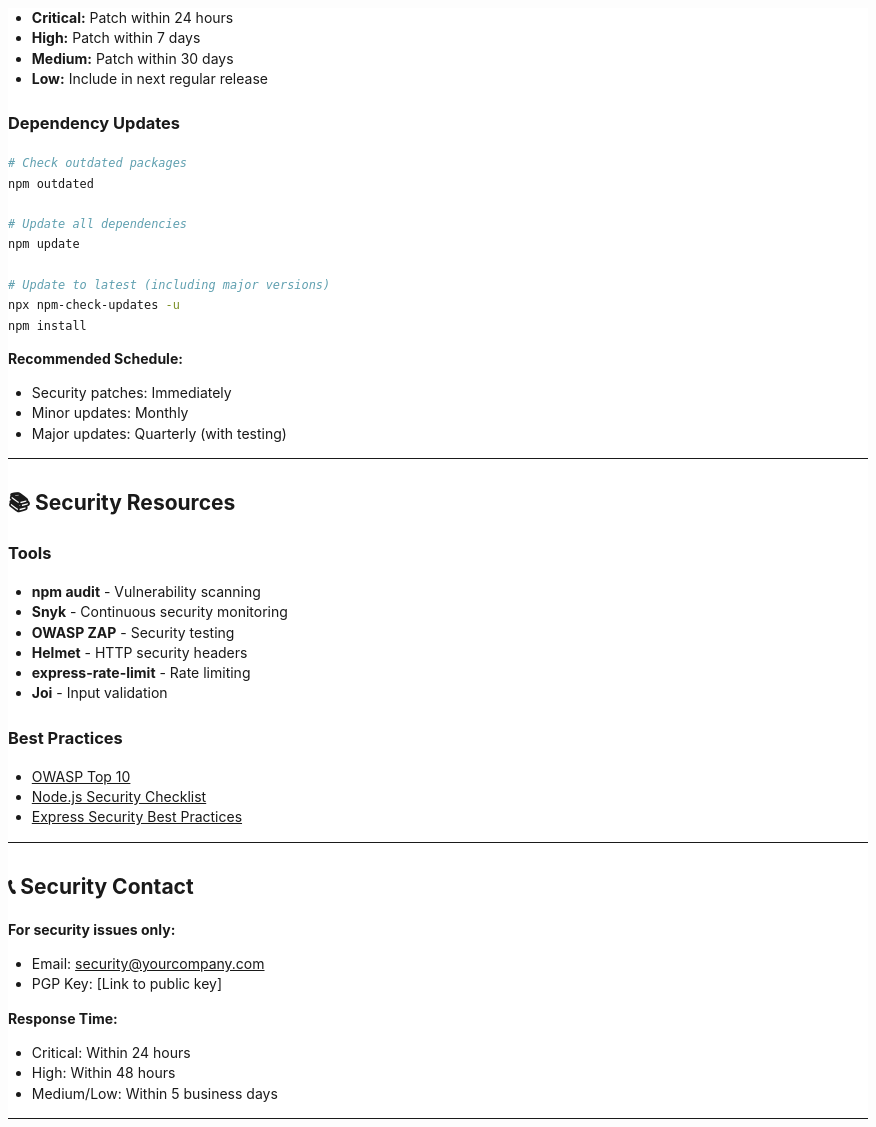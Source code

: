 - **Critical:** Patch within 24 hours
- **High:** Patch within 7 days
- **Medium:** Patch within 30 days
- **Low:** Include in next regular release

### Dependency Updates

```bash
# Check outdated packages
npm outdated

# Update all dependencies
npm update

# Update to latest (including major versions)
npx npm-check-updates -u
npm install
```

**Recommended Schedule:**
- Security patches: Immediately
- Minor updates: Monthly
- Major updates: Quarterly (with testing)

---

## 📚 Security Resources

### Tools

- **npm audit** - Vulnerability scanning
- **Snyk** - Continuous security monitoring
- **OWASP ZAP** - Security testing
- **Helmet** - HTTP security headers
- **express-rate-limit** - Rate limiting
- **Joi** - Input validation

### Best Practices

- [OWASP Top 10](https://owasp.org/www-project-top-ten/)
- [Node.js Security Checklist](https://blog.risingstack.com/node-js-security-checklist/)
- [Express Security Best Practices](https://expressjs.com/en/advanced/best-practice-security.html)

---

## 📞 Security Contact

**For security issues only:**
- Email: security@yourcompany.com
- PGP Key: [Link to public key]

**Response Time:**
- Critical: Within 24 hours
- High: Within 48 hours
- Medium/Low: Within 5 business days

---